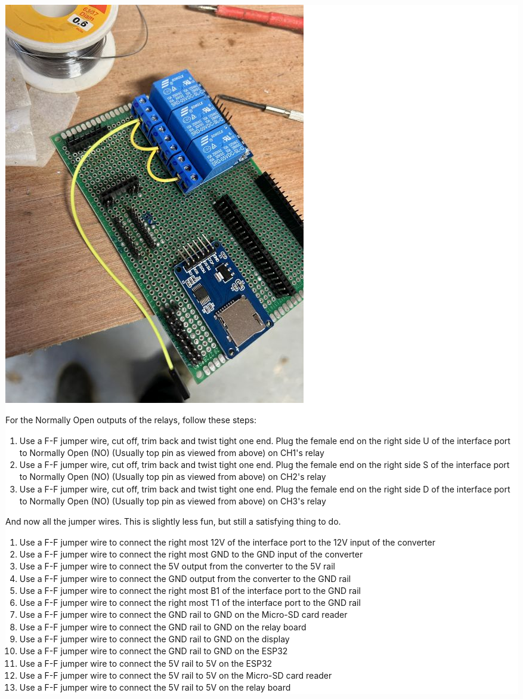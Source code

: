 <a href="Pics\Assembly\Assembly15.JPG" target="_new"><img src="Pics\Assembly\Small\Assembly15.JPG"/></a>


For the Normally Open outputs of the relays, follow these steps:


1. Use a F-F jumper wire, cut off, trim back and twist tight one end.  Plug the female end on the right side U of the interface port to Normally Open (NO) (Usually top pin as viewed from above) on CH1's relay
2. Use a F-F jumper wire, cut off, trim back and twist tight one end.  Plug the female end on the right side S of the interface port to Normally Open (NO) (Usually top pin as viewed from above) on CH2's relay
3. Use a F-F jumper wire, cut off, trim back and twist tight one end.  Plug the female end on the right side D of the interface port to Normally Open (NO) (Usually top pin as viewed from above) on CH3's relay


And now all the jumper wires.  This is slightly less fun, but still a satisfying thing to do.
1. Use a F-F jumper wire to connect the right most 12V of the interface port to the 12V input of the converter
2. Use a F-F jumper wire to connect the right most GND to the GND input of the converter
3. Use a F-F jumper wire to connect the 5V output from the converter to the 5V rail
4. Use a F-F jumper wire to connect the GND output from the converter to the GND rail
5. Use a F-F jumper wire to connect the right most B1 of the interface port to the GND rail
6. Use a F-F jumper wire to connect the right most T1 of the interface port to the GND rail
7. Use a F-F jumper wire to connect the GND rail to GND on the Micro-SD card reader
8. Use a F-F jumper wire to connect the GND rail to GND on the relay board
9. Use a F-F jumper wire to connect the GND rail to GND on the display
10. Use a F-F jumper wire to connect the GND rail to GND on the ESP32
11. Use a F-F jumper wire to connect the 5V rail to 5V on the ESP32
12. Use a F-F jumper wire to connect the 5V rail to 5V on the Micro-SD card reader
13. Use a F-F jumper wire to connect the 5V rail to 5V on the relay board